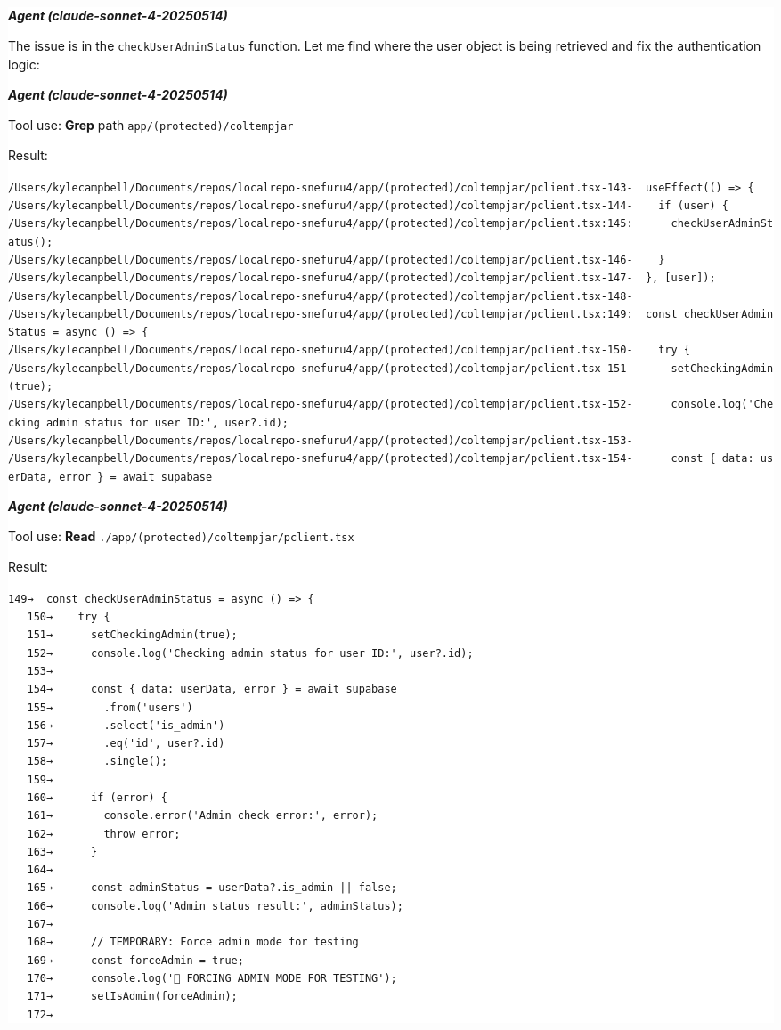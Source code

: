 _**Agent (claude-sonnet-4-20250514)**_

The issue is in the `checkUserAdminStatus` function. Let me find where the user object is being retrieved and fix the authentication logic:

_**Agent (claude-sonnet-4-20250514)**_

Tool use: **Grep** path `app/(protected)/coltempjar`

Result:

```
/Users/kylecampbell/Documents/repos/localrepo-snefuru4/app/(protected)/coltempjar/pclient.tsx-143-  useEffect(() => {
/Users/kylecampbell/Documents/repos/localrepo-snefuru4/app/(protected)/coltempjar/pclient.tsx-144-    if (user) {
/Users/kylecampbell/Documents/repos/localrepo-snefuru4/app/(protected)/coltempjar/pclient.tsx:145:      checkUserAdminStatus();
/Users/kylecampbell/Documents/repos/localrepo-snefuru4/app/(protected)/coltempjar/pclient.tsx-146-    }
/Users/kylecampbell/Documents/repos/localrepo-snefuru4/app/(protected)/coltempjar/pclient.tsx-147-  }, [user]);
/Users/kylecampbell/Documents/repos/localrepo-snefuru4/app/(protected)/coltempjar/pclient.tsx-148-
/Users/kylecampbell/Documents/repos/localrepo-snefuru4/app/(protected)/coltempjar/pclient.tsx:149:  const checkUserAdminStatus = async () => {
/Users/kylecampbell/Documents/repos/localrepo-snefuru4/app/(protected)/coltempjar/pclient.tsx-150-    try {
/Users/kylecampbell/Documents/repos/localrepo-snefuru4/app/(protected)/coltempjar/pclient.tsx-151-      setCheckingAdmin(true);
/Users/kylecampbell/Documents/repos/localrepo-snefuru4/app/(protected)/coltempjar/pclient.tsx-152-      console.log('Checking admin status for user ID:', user?.id);
/Users/kylecampbell/Documents/repos/localrepo-snefuru4/app/(protected)/coltempjar/pclient.tsx-153-      
/Users/kylecampbell/Documents/repos/localrepo-snefuru4/app/(protected)/coltempjar/pclient.tsx-154-      const { data: userData, error } = await supabase
```

_**Agent (claude-sonnet-4-20250514)**_

Tool use: **Read** `./app/(protected)/coltempjar/pclient.tsx`

Result:

```
149→  const checkUserAdminStatus = async () => {
   150→    try {
   151→      setCheckingAdmin(true);
   152→      console.log('Checking admin status for user ID:', user?.id);
   153→      
   154→      const { data: userData, error } = await supabase
   155→        .from('users')
   156→        .select('is_admin')
   157→        .eq('id', user?.id)
   158→        .single();
   159→
   160→      if (error) {
   161→        console.error('Admin check error:', error);
   162→        throw error;
   163→      }
   164→      
   165→      const adminStatus = userData?.is_admin || false;
   166→      console.log('Admin status result:', adminStatus);
   167→      
   168→      // TEMPORARY: Force admin mode for testing
   169→      const forceAdmin = true;
   170→      console.log('🔧 FORCING ADMIN MODE FOR TESTING');
   171→      setIsAdmin(forceAdmin);
   172→      
```